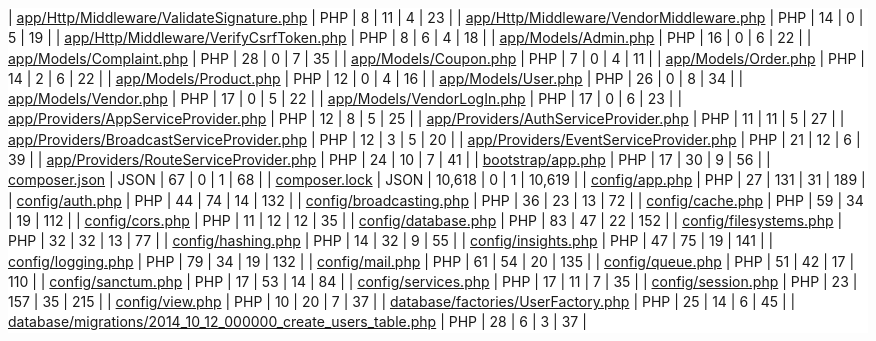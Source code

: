 | [app/Http/Middleware/ValidateSignature.php](/app/Http/Middleware/ValidateSignature.php) | PHP | 8 | 11 | 4 | 23 |
| [app/Http/Middleware/VendorMiddleware.php](/app/Http/Middleware/VendorMiddleware.php) | PHP | 14 | 0 | 5 | 19 |
| [app/Http/Middleware/VerifyCsrfToken.php](/app/Http/Middleware/VerifyCsrfToken.php) | PHP | 8 | 6 | 4 | 18 |
| [app/Models/Admin.php](/app/Models/Admin.php) | PHP | 16 | 0 | 6 | 22 |
| [app/Models/Complaint.php](/app/Models/Complaint.php) | PHP | 28 | 0 | 7 | 35 |
| [app/Models/Coupon.php](/app/Models/Coupon.php) | PHP | 7 | 0 | 4 | 11 |
| [app/Models/Order.php](/app/Models/Order.php) | PHP | 14 | 2 | 6 | 22 |
| [app/Models/Product.php](/app/Models/Product.php) | PHP | 12 | 0 | 4 | 16 |
| [app/Models/User.php](/app/Models/User.php) | PHP | 26 | 0 | 8 | 34 |
| [app/Models/Vendor.php](/app/Models/Vendor.php) | PHP | 17 | 0 | 5 | 22 |
| [app/Models/VendorLogIn.php](/app/Models/VendorLogIn.php) | PHP | 17 | 0 | 6 | 23 |
| [app/Providers/AppServiceProvider.php](/app/Providers/AppServiceProvider.php) | PHP | 12 | 8 | 5 | 25 |
| [app/Providers/AuthServiceProvider.php](/app/Providers/AuthServiceProvider.php) | PHP | 11 | 11 | 5 | 27 |
| [app/Providers/BroadcastServiceProvider.php](/app/Providers/BroadcastServiceProvider.php) | PHP | 12 | 3 | 5 | 20 |
| [app/Providers/EventServiceProvider.php](/app/Providers/EventServiceProvider.php) | PHP | 21 | 12 | 6 | 39 |
| [app/Providers/RouteServiceProvider.php](/app/Providers/RouteServiceProvider.php) | PHP | 24 | 10 | 7 | 41 |
| [bootstrap/app.php](/bootstrap/app.php) | PHP | 17 | 30 | 9 | 56 |
| [composer.json](/composer.json) | JSON | 67 | 0 | 1 | 68 |
| [composer.lock](/composer.lock) | JSON | 10,618 | 0 | 1 | 10,619 |
| [config/app.php](/config/app.php) | PHP | 27 | 131 | 31 | 189 |
| [config/auth.php](/config/auth.php) | PHP | 44 | 74 | 14 | 132 |
| [config/broadcasting.php](/config/broadcasting.php) | PHP | 36 | 23 | 13 | 72 |
| [config/cache.php](/config/cache.php) | PHP | 59 | 34 | 19 | 112 |
| [config/cors.php](/config/cors.php) | PHP | 11 | 12 | 12 | 35 |
| [config/database.php](/config/database.php) | PHP | 83 | 47 | 22 | 152 |
| [config/filesystems.php](/config/filesystems.php) | PHP | 32 | 32 | 13 | 77 |
| [config/hashing.php](/config/hashing.php) | PHP | 14 | 32 | 9 | 55 |
| [config/insights.php](/config/insights.php) | PHP | 47 | 75 | 19 | 141 |
| [config/logging.php](/config/logging.php) | PHP | 79 | 34 | 19 | 132 |
| [config/mail.php](/config/mail.php) | PHP | 61 | 54 | 20 | 135 |
| [config/queue.php](/config/queue.php) | PHP | 51 | 42 | 17 | 110 |
| [config/sanctum.php](/config/sanctum.php) | PHP | 17 | 53 | 14 | 84 |
| [config/services.php](/config/services.php) | PHP | 17 | 11 | 7 | 35 |
| [config/session.php](/config/session.php) | PHP | 23 | 157 | 35 | 215 |
| [config/view.php](/config/view.php) | PHP | 10 | 20 | 7 | 37 |
| [database/factories/UserFactory.php](/database/factories/UserFactory.php) | PHP | 25 | 14 | 6 | 45 |
| [database/migrations/2014\_10\_12\_000000\_create\_users\_table.php](/database/migrations/2014_10_12_000000_create_users_table.php) | PHP | 28 | 6 | 3 | 37 |